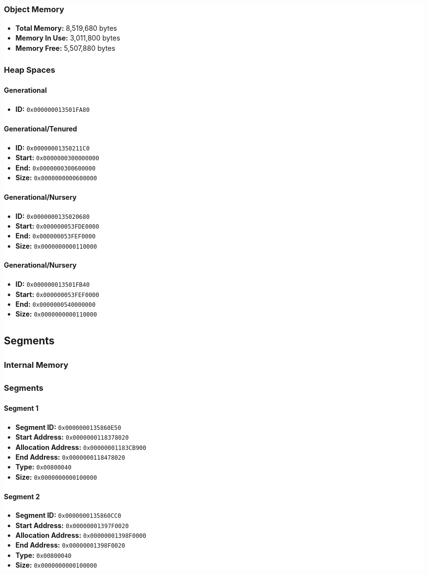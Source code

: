 ### Object Memory

- **Total Memory:** 8,519,680 bytes
- **Memory In Use:** 3,011,800 bytes
- **Memory Free:** 5,507,880 bytes

### Heap Spaces

#### Generational
- **ID:** `0x000000013501FA80`

#### Generational/Tenured
- **ID:** `0x00000001350211C0`
- **Start:** `0x0000000300000000`
- **End:** `0x0000000300600000`
- **Size:** `0x0000000000600000`

#### Generational/Nursery
- **ID:** `0x0000000135020680`
- **Start:** `0x000000053FDE0000`
- **End:** `0x000000053FEF0000`
- **Size:** `0x0000000000110000`

#### Generational/Nursery
- **ID:** `0x000000013501FB40`
- **Start:** `0x000000053FEF0000`
- **End:** `0x0000000540000000`
- **Size:** `0x0000000000110000`

## Segments 

### Internal Memory

### Segments

#### Segment 1
- **Segment ID:** `0x0000000135860E50`
- **Start Address:** `0x0000000118378020`
- **Allocation Address:** `0x00000001183CB900`
- **End Address:** `0x0000000118478020`
- **Type:** `0x00800040`
- **Size:** `0x0000000000100000`

#### Segment 2
- **Segment ID:** `0x0000000135860CC0`
- **Start Address:** `0x00000001397F0020`
- **Allocation Address:** `0x00000001398F0000`
- **End Address:** `0x00000001398F0020`
- **Type:** `0x00800040`
- **Size:** `0x0000000000100000`
